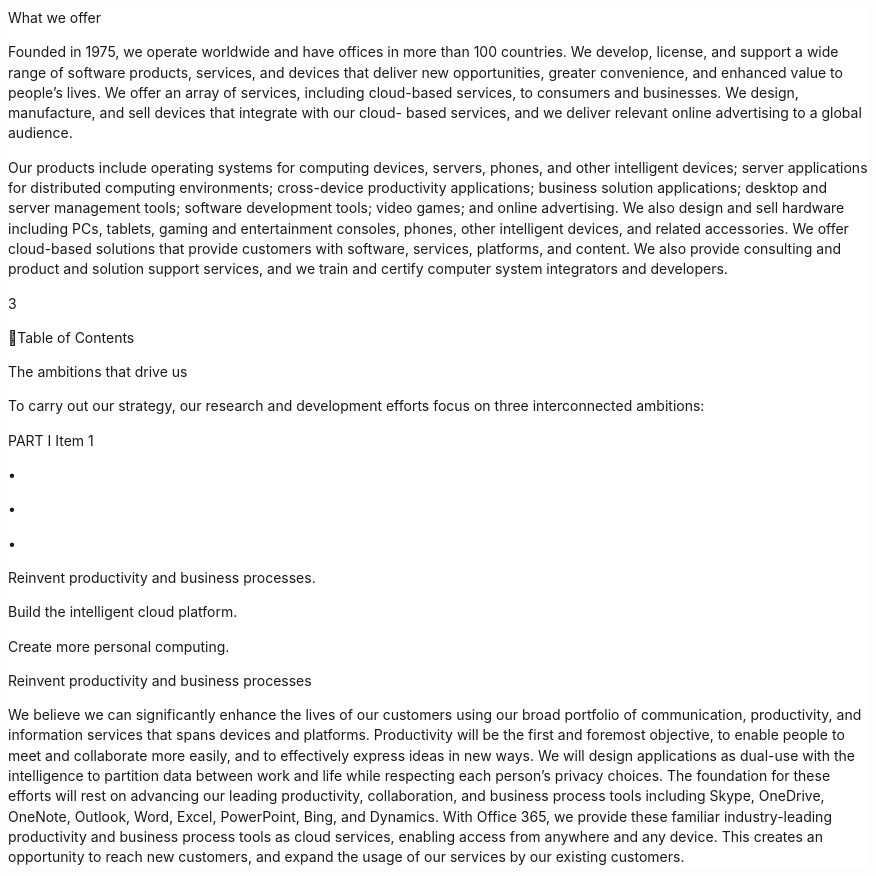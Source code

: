 What we offer

Founded in 1975, we operate worldwide and have offices in more than 100 countries. We develop, license, and support a wide range of software
products, services, and devices that deliver new opportunities, greater convenience, and enhanced value to people’s lives. We offer an array of
services, including cloud-based services, to consumers and businesses. We design, manufacture, and sell devices that integrate with our cloud-
based services, and we deliver relevant online advertising to a global audience.

Our products include operating systems for computing devices, servers, phones, and other intelligent devices; server applications for distributed
computing  environments;  cross-device  productivity  applications;  business  solution  applications;  desktop  and  server  management  tools;  software
development  tools;  video  games;  and  online  advertising.  We  also  design  and  sell  hardware  including  PCs,  tablets,  gaming  and  entertainment
consoles,  phones,  other  intelligent  devices,  and  related  accessories.  We  offer  cloud-based  solutions  that  provide  customers  with  software,
services, platforms, and content. We also provide consulting and product and solution support services, and we train and certify computer system
integrators and developers.

3

Table of Contents

The ambitions that drive us

To carry out our strategy, our research and development efforts focus on three interconnected ambitions:

PART I
Item 1

•

•

•

  Reinvent productivity and business processes.

  Build the intelligent cloud platform.

  Create more personal computing.

Reinvent productivity and business processes

We  believe  we  can  significantly  enhance  the  lives  of  our  customers  using  our  broad  portfolio  of  communication,  productivity,  and  information
services  that  spans  devices  and  platforms.  Productivity  will  be  the  first  and  foremost  objective,  to  enable  people  to  meet  and  collaborate  more
easily, and to effectively express ideas in new ways. We will design applications as dual-use with the intelligence to partition data between work
and  life  while  respecting  each  person’s  privacy  choices.  The  foundation  for  these  efforts  will  rest  on  advancing  our  leading  productivity,
collaboration,  and  business  process  tools  including  Skype,  OneDrive,  OneNote,  Outlook,  Word,  Excel,  PowerPoint,  Bing,  and  Dynamics.  With
Office 365, we provide these familiar industry-leading productivity and business process tools as cloud services, enabling access from anywhere
and any device. This creates an opportunity to reach new customers, and expand the usage of our services by our existing customers.
